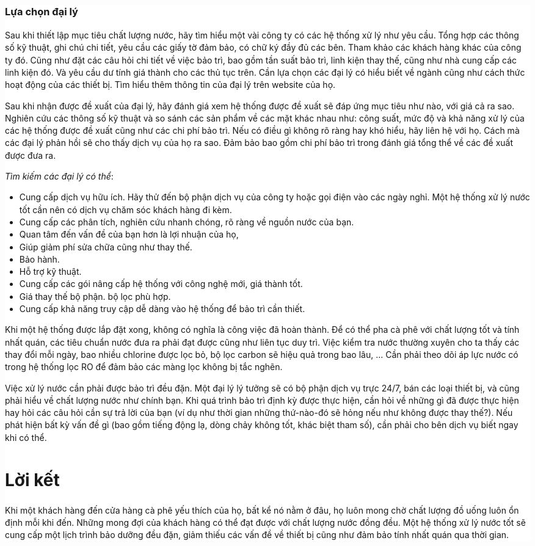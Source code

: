 
### **Lựa chọn đại lý**

Sau khi thiết lập mục tiêu chất lượng nước, hãy tìm hiểu một vài công ty có các hệ thống xử lý như yêu cầu. Tổng hợp các thông số kỹ thuật, ghi chú chi tiết, yêu cầu các giấy tờ đảm bảo, có chữ ký đầy đủ các bên. Tham khảo các khách hàng khác của công ty đó. Cũng như đặt các câu hỏi chi tiết về việc bảo trì, bao gồm tần suất bảo trì, linh kiện thay thế, cũng như nhà cung cấp các linh kiện đó. Và yêu cầu dư tính giá thành cho các thủ tục trên. Cần lựa chọn các đại lý có hiểu biết về ngành cũng như cách thức hoạt động của các thiết bị. Tìm hiểu thêm thông tin của đại lý trên website của họ.

Sau khi nhận được đề xuất của đại lý, hãy đánh giá xem hệ thống được đề xuất sẽ đáp ứng mục tiêu như nào, với giá cả ra sao. Nghiên cứu các thông số kỹ thuật và so sánh các sản phẩm về các mặt khác nhau như: công suất, mức độ và khả năng xử lý của các hệ thống được đề xuất cũng như các chi phí bảo trì. Nếu có điều gì không rõ ràng hay khó hiểu, hãy liên hệ với họ. Cách mà các đại lý phản hồi sẽ cho thấy dịch vụ của họ ra sao. Đảm bảo bao gồm chi phí bảo trì trong đánh giá tổng thể về các đề xuất được đưa ra.

_Tìm kiếm các đại lý có thể_:



*   Cung cấp dịch vụ hữu ích. Hãy thử đến bộ phận dịch vụ của công ty hoặc gọi điện vào các ngày nghỉ. Một hệ thống xử lý nước tốt cần nên có dịch vụ chăm sóc khách hàng đi kèm.
*   Cung cấp các phân tích, nghiên cứu nhanh chóng, rõ ràng về nguồn nước của bạn.
*   Quan tâm đến vấn đề của bạn hơn là lợi nhuận của họ,
*   Giúp giảm phí sửa chữa cũng như thay thế.
*   Bảo hành.
*   Hỗ trợ kỹ thuật.
*   Cung cấp các gói nâng cấp hệ thống với công nghệ mới, giá thành tốt.
*   Giá thay thế bộ phận. bộ lọc phù hợp.
*   Cung cấp khả năng truy cập dễ dàng vào hệ thống để bảo trì cần thiết.

Khi một hệ thống được lắp đặt xong, không có nghĩa là công việc đã hoàn thành. Để có thể pha cà phê với chất lượng tốt và tính nhất quán, các tiêu chuẩn nước đưa ra phải đạt được cũng như liên tục duy trì. Việc kiểm tra nước thường xuyên cho ta thấy các thay đổi mỗi ngày, bao nhiều chlorine được lọc bỏ, bộ lọc carbon sẽ hiệu quả trong bao lâu, ... Cần phải theo dõi áp lực nước có trong hệ thống lọc RO để đảm bảo các màng lọc không bị tắc nghẽn.

Việc xử lý nước cần phải được bảo trì đều đặn. Một đại lý lý tưởng sẽ có bộ phận dịch vụ trực 24/7, bán các loại thiết bị, và cũng phải hiểu về chất lượng nước như chính bạn. Khi quá trình bảo trì định kỳ được thực hiện, cần hỏi về những gì đã được thực hiện hay hỏi các câu hỏi cần sự trả lời của bạn (ví dụ như thời gian những thứ-nào-đó sẽ hỏng nếu như không được thay thế?). Nếu phát hiện bất kỳ vấn đề gì (bao gồm tiếng động lạ, dòng chảy không tốt, khác biệt tham số), cần phải cho bên dịch vụ biết ngay khi có thể.


# 


# Lời kết

Khi một khách hàng đến cửa hàng cà phê yếu thích của họ, bất kể nó nằm ở đâu, họ luôn mong chờ chất lượng đồ uống luôn ổn định mỗi khi đến. Những mong đợi của khách hàng có thể đạt được với chất lượng nước đồng đều. Một hệ thống xử lý nước tốt sẽ cung cấp một lịch trình bảo dưỡng đều đặn, giảm thiếu các vấn đề về thiết bị cũng như đảm bảo tính nhất quán qua thời gian.
